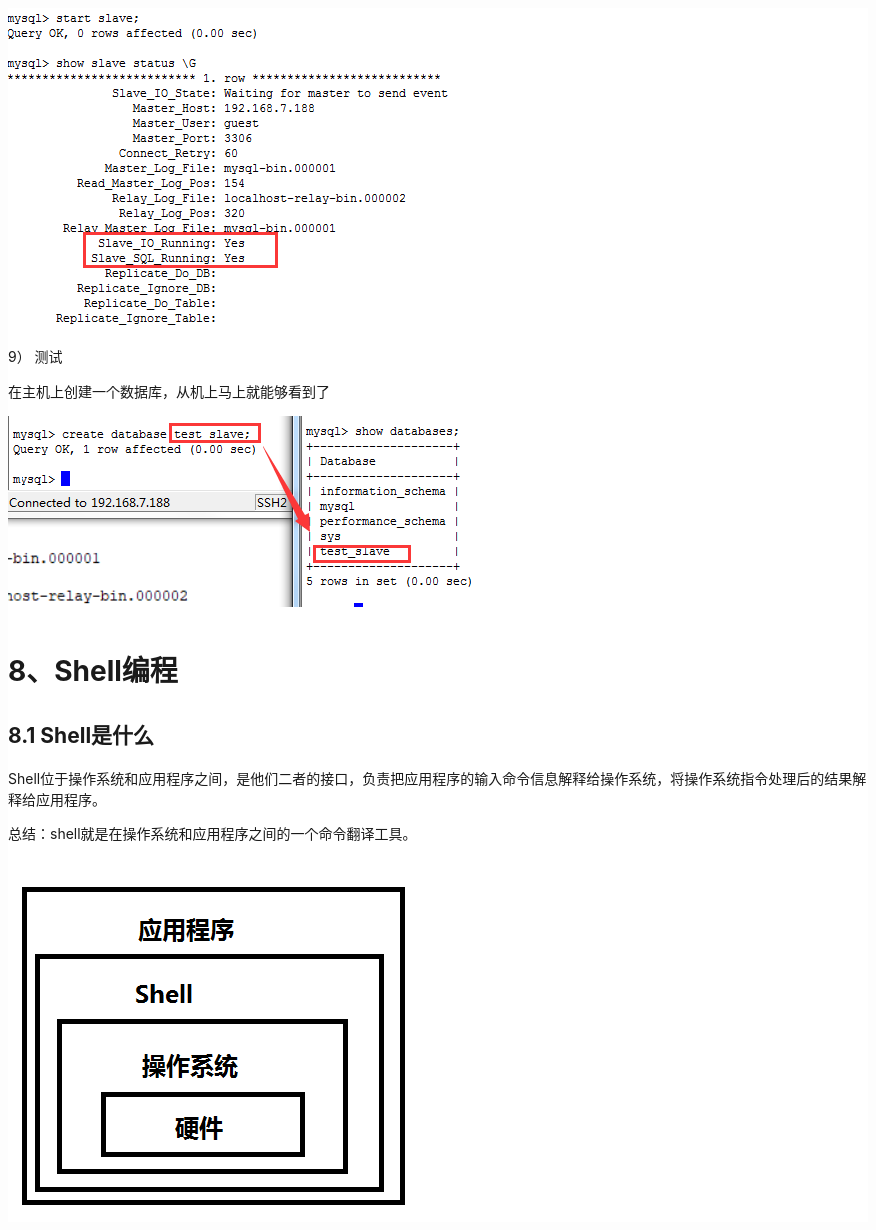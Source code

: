 ![8](Linux.assets/8-1609227844525.png)

9） 测试

在主机上创建一个数据库，从机上马上就能够看到了

![9](Linux.assets/9.png)

# 8、Shell编程

## 8.1 Shell是什么

Shell位于操作系统和应用程序之间，是他们二者的接口，负责把应用程序的输入命令信息解释给操作系统，将操作系统指令处理后的结果解释给应用程序。

总结：shell就是在操作系统和应用程序之间的一个命令翻译工具。

![1609229643501](Linux.assets/1609229643501.png)
